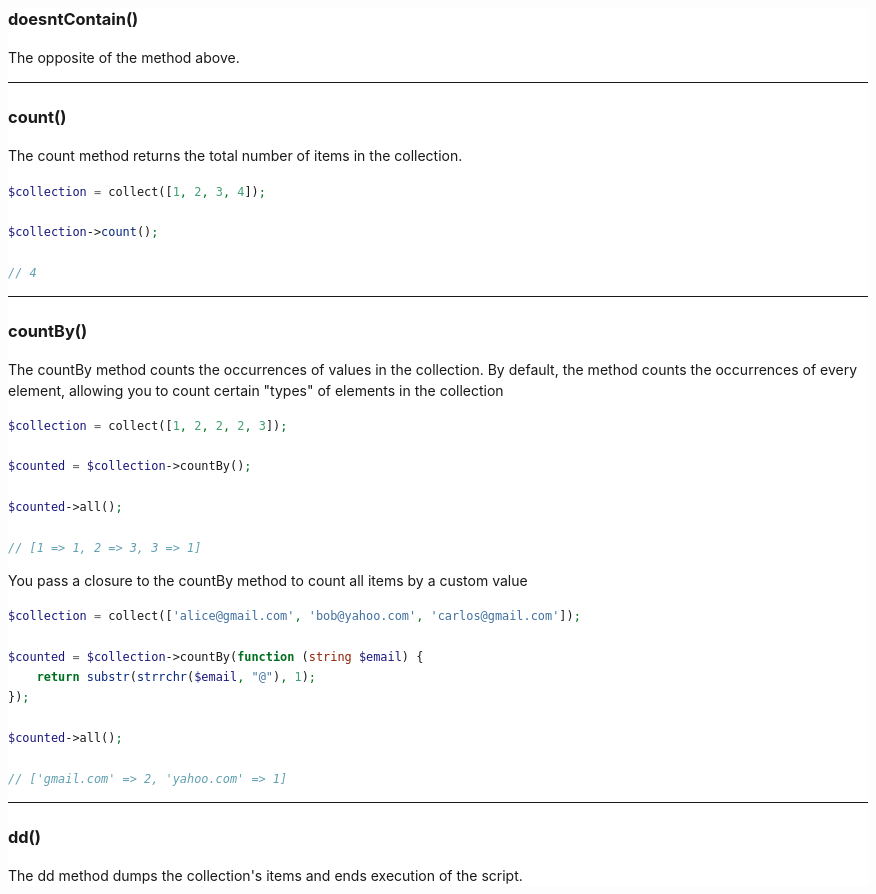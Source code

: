 
### doesntContain()

The opposite of the method above.

---

### count()

The count method returns the total number of items in the collection.

```php
$collection = collect([1, 2, 3, 4]);

$collection->count();

// 4
```

---

### countBy()

The countBy method counts the occurrences of values in the collection. By default, the method counts the occurrences of every element, allowing you to count certain "types" of elements in the collection

```php
$collection = collect([1, 2, 2, 2, 3]);

$counted = $collection->countBy();

$counted->all();

// [1 => 1, 2 => 3, 3 => 1]
```

You pass a closure to the countBy method to count all items by a custom value

```php
$collection = collect(['alice@gmail.com', 'bob@yahoo.com', 'carlos@gmail.com']);

$counted = $collection->countBy(function (string $email) {
    return substr(strrchr($email, "@"), 1);
});

$counted->all();

// ['gmail.com' => 2, 'yahoo.com' => 1]
```

---

### dd()

The dd method dumps the collection's items and ends execution of the script.

